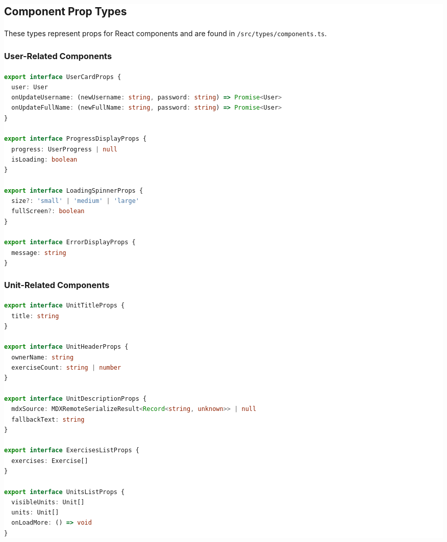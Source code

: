 ## Component Prop Types

These types represent props for React components and are found in `/src/types/components.ts`.

### User-Related Components

```typescript
export interface UserCardProps {
  user: User
  onUpdateUsername: (newUsername: string, password: string) => Promise<User>
  onUpdateFullName: (newFullName: string, password: string) => Promise<User>
}

export interface ProgressDisplayProps {
  progress: UserProgress | null
  isLoading: boolean
}

export interface LoadingSpinnerProps {
  size?: 'small' | 'medium' | 'large'
  fullScreen?: boolean
}

export interface ErrorDisplayProps {
  message: string
}
```

### Unit-Related Components

```typescript
export interface UnitTitleProps {
  title: string
}

export interface UnitHeaderProps {
  ownerName: string
  exerciseCount: string | number
}

export interface UnitDescriptionProps {
  mdxSource: MDXRemoteSerializeResult<Record<string, unknown>> | null
  fallbackText: string
}

export interface ExercisesListProps {
  exercises: Exercise[]
}

export interface UnitsListProps {
  visibleUnits: Unit[]
  units: Unit[]
  onLoadMore: () => void
}
```
